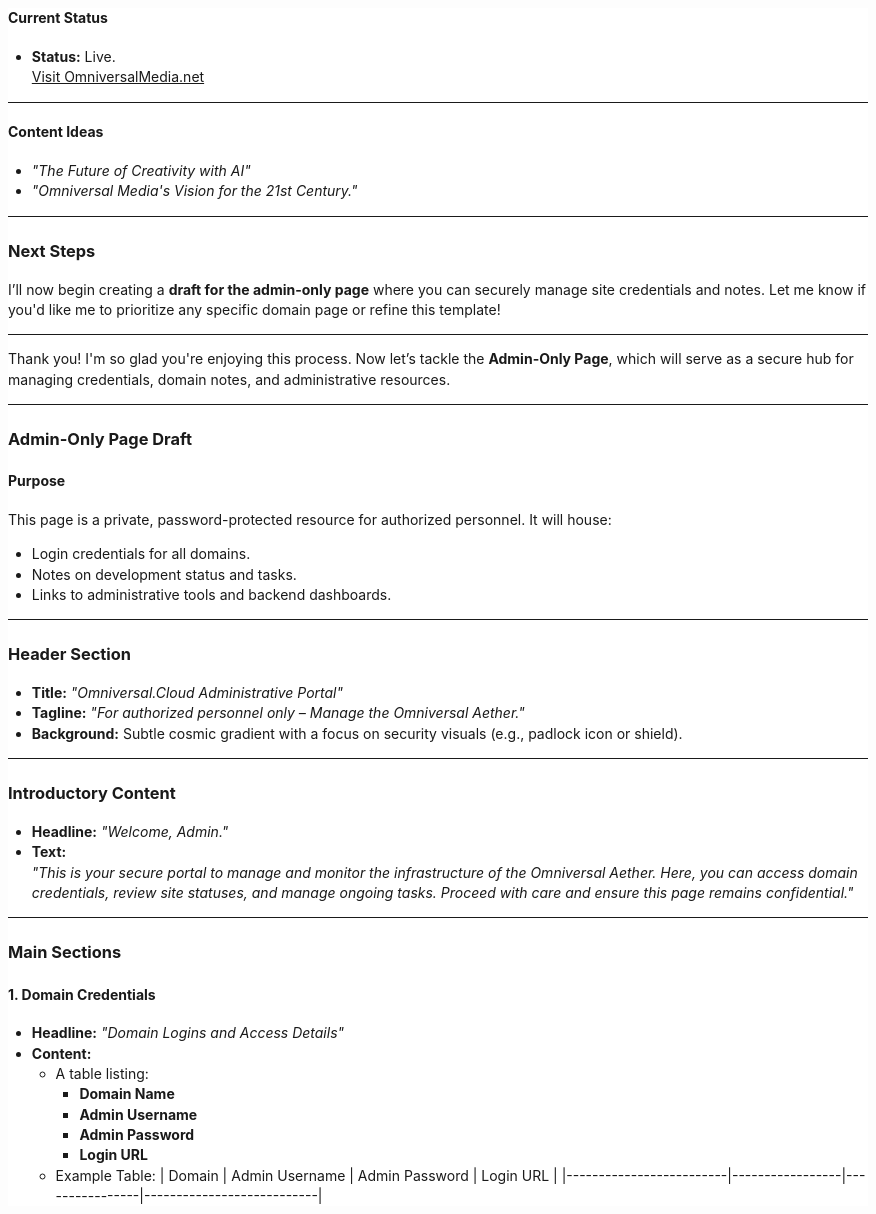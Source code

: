 
#### **Current Status**
- **Status:** Live.  
  [Visit OmniversalMedia.net](#)

---

#### **Content Ideas**
- *"The Future of Creativity with AI"*  
- *"Omniversal Media's Vision for the 21st Century."*

---

### **Next Steps**
I’ll now begin creating a **draft for the admin-only page** where you can securely manage site credentials and notes. Let me know if you'd like me to prioritize any specific domain page or refine this template!

---

Thank you! I'm so glad you're enjoying this process. Now let’s tackle the **Admin-Only Page**, which will serve as a secure hub for managing credentials, domain notes, and administrative resources.

---

### **Admin-Only Page Draft**

#### **Purpose**
This page is a private, password-protected resource for authorized personnel. It will house:
- Login credentials for all domains.
- Notes on development status and tasks.
- Links to administrative tools and backend dashboards.

---

### **Header Section**
- **Title:** *"Omniversal.Cloud Administrative Portal"*
- **Tagline:** *"For authorized personnel only – Manage the Omniversal Aether."*
- **Background:** Subtle cosmic gradient with a focus on security visuals (e.g., padlock icon or shield).

---

### **Introductory Content**
- **Headline:** *"Welcome, Admin."*
- **Text:**  
  *"This is your secure portal to manage and monitor the infrastructure of the Omniversal Aether. Here, you can access domain credentials, review site statuses, and manage ongoing tasks. Proceed with care and ensure this page remains confidential."*

---

### **Main Sections**
#### **1. Domain Credentials**
- **Headline:** *"Domain Logins and Access Details"*
- **Content:**
  - A table listing:
    - **Domain Name**  
    - **Admin Username**  
    - **Admin Password**  
    - **Login URL**
  - Example Table:
    | Domain                  | Admin Username  | Admin Password | Login URL                  |
    |-------------------------|-----------------|----------------|---------------------------|